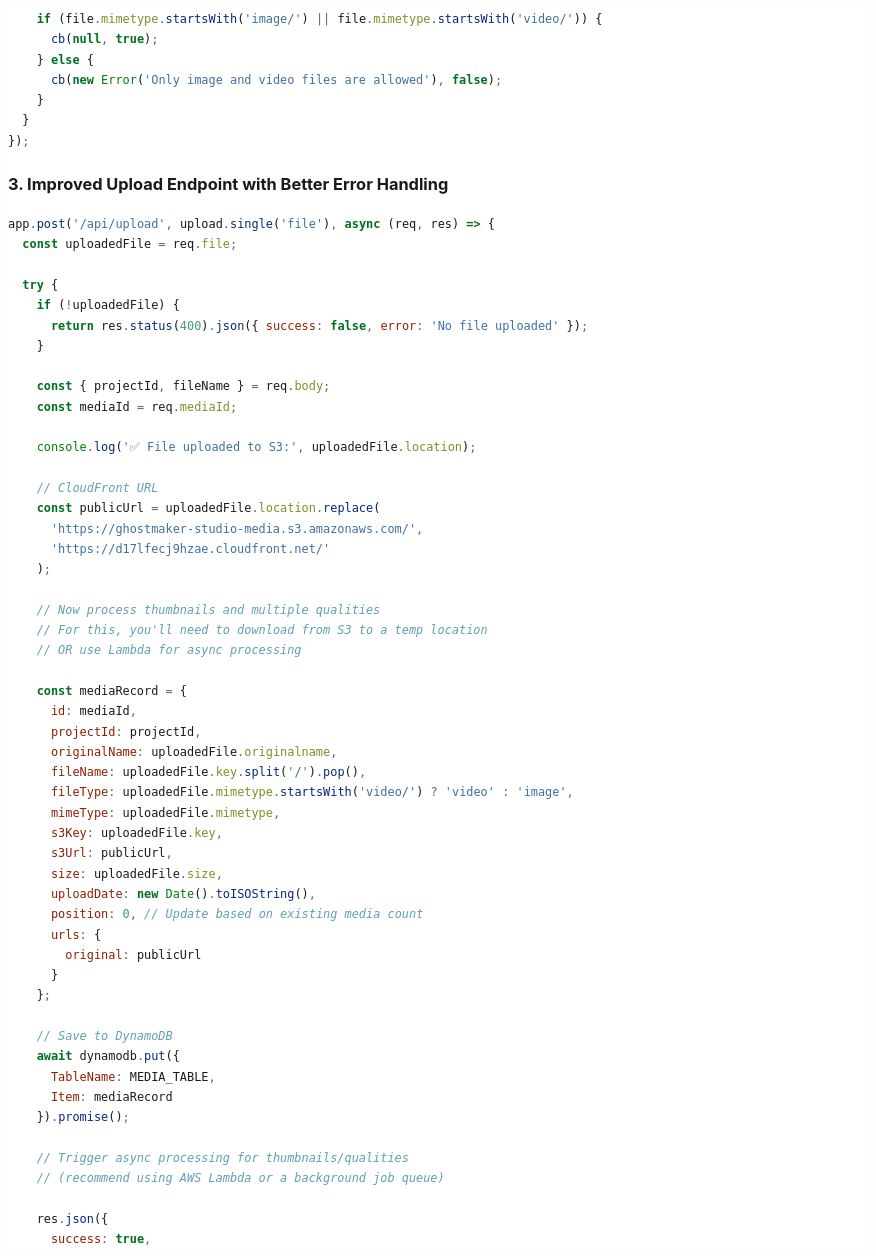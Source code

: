 ```javascript
    if (file.mimetype.startsWith('image/') || file.mimetype.startsWith('video/')) {
      cb(null, true);
    } else {
      cb(new Error('Only image and video files are allowed'), false);
    }
  }
});
```

### 3. Improved Upload Endpoint with Better Error Handling

```javascript
app.post('/api/upload', upload.single('file'), async (req, res) => {
  const uploadedFile = req.file;
  
  try {
    if (!uploadedFile) {
      return res.status(400).json({ success: false, error: 'No file uploaded' });
    }

    const { projectId, fileName } = req.body;
    const mediaId = req.mediaId;
    
    console.log('✅ File uploaded to S3:', uploadedFile.location);
    
    // CloudFront URL
    const publicUrl = uploadedFile.location.replace(
      'https://ghostmaker-studio-media.s3.amazonaws.com/', 
      'https://d17lfecj9hzae.cloudfront.net/'
    );
    
    // Now process thumbnails and multiple qualities
    // For this, you'll need to download from S3 to a temp location
    // OR use Lambda for async processing
    
    const mediaRecord = {
      id: mediaId,
      projectId: projectId,
      originalName: uploadedFile.originalname,
      fileName: uploadedFile.key.split('/').pop(),
      fileType: uploadedFile.mimetype.startsWith('video/') ? 'video' : 'image',
      mimeType: uploadedFile.mimetype,
      s3Key: uploadedFile.key,
      s3Url: publicUrl,
      size: uploadedFile.size,
      uploadDate: new Date().toISOString(),
      position: 0, // Update based on existing media count
      urls: {
        original: publicUrl
      }
    };
    
    // Save to DynamoDB
    await dynamodb.put({
      TableName: MEDIA_TABLE,
      Item: mediaRecord
    }).promise();
    
    // Trigger async processing for thumbnails/qualities
    // (recommend using AWS Lambda or a background job queue)
    
    res.json({
      success: true,
```